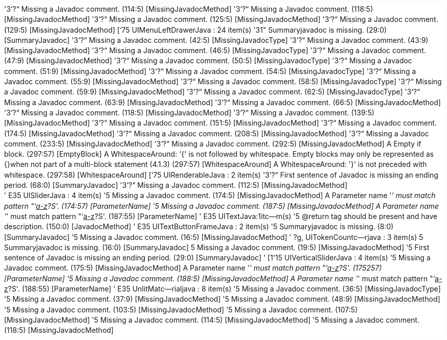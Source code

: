 '3‘?“ Missing a Javadoc comment. (114:5) [MissingJavadocMethod]
'3‘?“ Missing a Javadoc comment. (118:5) [MissingJavadocMethod]
'3‘?“ Missing a Javadoc comment. (125:5) [MissingJavadocMethod]
'3‘?“ Missing a Javadoc comment. (129:5) [MissingJavadocMethod]
[‘75 UIMenuLeftDrawerJava : 24 item(s)
'31" Summaryjavadoc is missing. (29:0) [SummaryJavadoc]
'3‘?“ Missing a Javadoc comment. (42:5) [MissingJavadocType]
'3‘?“ Missing a Javadoc comment. (43:9) [MissingJavadocMethod]
'3‘?“ Missing a Javadoc comment. (46:5) [MissingJavadocType]
'3‘?“ Missing a Javadoc comment. (47:9) [MissingJavadocMethod]
'3‘?“ Missing a Javadoc comment. (50:5) [MissingJavadocType]
'3‘?“ Missing a Javadoc comment. (51:9) [MissingJavadocMethod]
'3‘?“ Missing a Javadoc comment. (54:5) [MissingJavadocType]
'3‘?“ Missing a Javadoc comment. (55:9) [MissingJavadocMethod]
'3‘?“ Missing a Javadoc comment. (58:5) [MissingJavadocType]
'3‘?“ Missing a Javadoc comment. (59:9) [MissingJavadocMethod]
'3‘?“ Missing a Javadoc comment. (62:5) [MissingJavadocType]
'3‘?“ Missing a Javadoc comment. (63:9) [MissingJavadocMethod]
'3‘?“ Missing a Javadoc comment. (66:5) [MissingJavadocMethod]
'3‘?“ Missing a Javadoc comment. (118:5) [MissingJavadocMethod]
'3‘?“ Missing a Javadoc comment. (139:5) [MissingJavadocMethod]
'3‘?“ Missing a Javadoc comment. (151:5) [MissingJavadocMethod]
'3‘?“ Missing a Javadoc comment. (174:5) [MissingJavadocMethod]
'3‘?“ Missing a Javadoc comment. (208:5) [MissingJavadocMethod]
'3‘?“ Missing a Javadoc comment. (233:5) [MissingJavadocMethod]
'3‘?“ Missing a Javadoc comment. (292:5) [MissingJavadocMethod]
A Empty if block. (297:57) [EmptyBlock]
A WhitespaceAround: '{' is not followed by whitespace. Empty blocks may only be represented as {}when not part of a multi-block statement (4.1.3) (297:57) [WhitespaceAround]
A WhitespaceAround: '}' is not preceded with whitespace. (297:58) [WhitespaceAround]
[‘75 UIRenderableJava : 2 item(s)
'3‘?“ First sentence of Javadoc is missing an ending period. (68:0) [SummaryJavadoc]
'3‘?“ Missing a Javadoc comment. (112:5) [MissingJavadocMethod]   
' E35 UISIiderJava : 4 item(s)
'5 Missing a Javadoc comment. (174:5) [MissingJavadocMethod]
A Parameter name '_' must match pattern "‘[a-z]([a-zA-ZO-9][a-zA-ZO-9]*)?S'. (174:57) [ParameterName]
'5 Missing a Javadoc comment. (187:5) [MissingJavadocMethod]
A Parameter name '_' must match pattern "‘[a-z]([a-zA-ZO-9][a-zA-ZO-9]*)?S'. (187:55) [ParameterName]
' E35 UITextJava:1itc—m(s)
'5 @return tag should be present and have description. (150:0) [JavadocMethod]
' E35 UITextButtonFrameJava : 2 item(s)
'5 Summaryjavadoc is missing. (8:0) [SummaryJavadoc]
'5 Missing a Javadoc comment. (16:5) [MissingJavadocMethod]
' ?g, UITokenCountc—rjava : 3 item(s)
5 Summaryjavadoc is missing. (16:0) [SummaryJavadoc]
5 Missing a Javadoc comment. (19:5) [MissingJavadocMethod]
'5 First sentence of Javadoc is missing an ending period. (29:0) [SummaryJavadoc]
' [1'15 UIVerticalSliderJava : 4 item(s)
'5 Missing a Javadoc comment. (175:5) [MissingJavadocMethod]
A Parameter name '_' must match pattern "‘[a-z]([a-zA-ZO-9][a-zA-ZO-9]*)?S'. (175257) [ParameterName]
'5 Missing a Javadoc comment. (188:5) [MissingJavadocMethod]
A Parameter name '_' must match pattern "‘[a-z]([a-zA-ZO-9][a-zA-ZO-9]*)?S'. (188:55) [ParameterName]
' E35 UnlitMatc—rialjava : 8 item(s)
'5 Missing a Javadoc comment. (36:5) [MissingJavadocType]
'5 Missing a Javadoc comment. (37:9) [MissingJavadocMethod]
'5 Missing a Javadoc comment. (48:9) [MissingJavadocMethod]
'5 Missing a Javadoc comment. (103:5) [MissingJavadocMethod]
'5 Missing a Javadoc comment. (107:5) [MissingJavadocMethod]
'5 Missing a Javadoc comment. (114:5) [MissingJavadocMethod]
'5 Missing a Javadoc comment. (118:5) [MissingJavadocMethod]